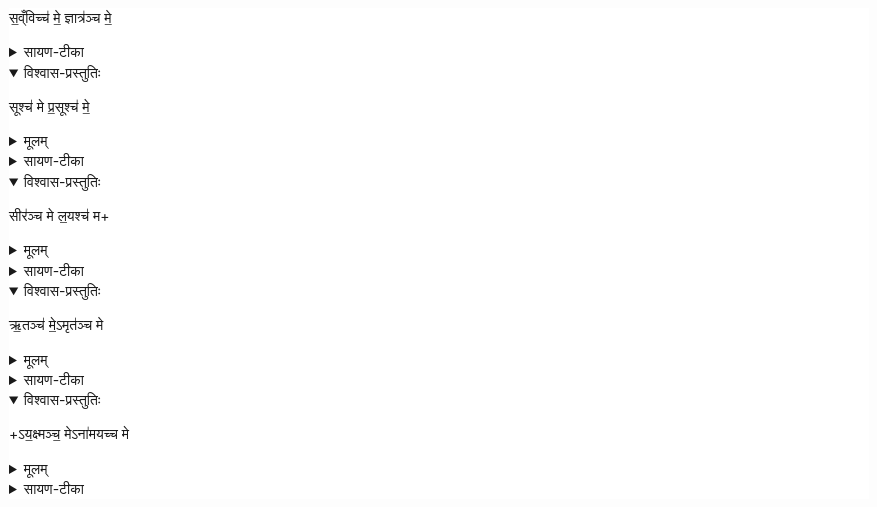 स॒व्ँविच्च॑ मे॒ ज्ञात्र॑ञ्च मे॒
</details>
<details><summary>सायण-टीका</summary></details>
<details open><summary>विश्वास-प्रस्तुतिः</summary>

सूश्च॑ मे प्र॒सूश्च॑ मे॒
</details>
<details><summary>मूलम्</summary></details>
<details><summary>सायण-टीका</summary></details>
<details open><summary>विश्वास-प्रस्तुतिः</summary>

सीर॑ञ्च मे ल॒यश्च॑ म+
</details>
<details><summary>मूलम्</summary></details>
<details><summary>सायण-टीका</summary></details>
<details open><summary>विश्वास-प्रस्तुतिः</summary>

ऋ॒तञ्च॑ मे॒ऽमृत॑ञ्च मे
</details>
<details><summary>मूलम्</summary></details>
<details><summary>सायण-टीका</summary></details>
<details open><summary>विश्वास-प्रस्तुतिः</summary>

+ऽय॒क्ष्मञ्च॒ मेऽना॑मयच्च मे 
</details>
<details><summary>मूलम्</summary></details>
<details><summary>सायण-टीका</summary>
